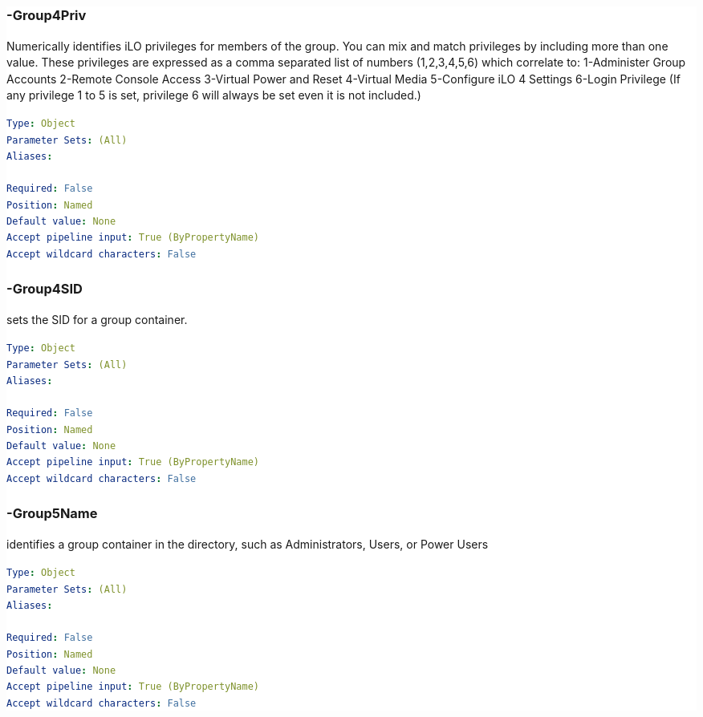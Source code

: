 ### -Group4Priv
Numerically identifies iLO privileges for members of the group.
You can mix and match privileges by including more than one value.
These privileges are expressed as a comma separated list of numbers (1,2,3,4,5,6) which correlate to:
1-Administer Group Accounts
2-Remote Console Access
3-Virtual Power and Reset
4-Virtual Media
5-Configure iLO 4 Settings
6-Login Privilege (If any privilege 1 to 5 is set, privilege 6 will always be set even it is not included.)

```yaml
Type: Object
Parameter Sets: (All)
Aliases:

Required: False
Position: Named
Default value: None
Accept pipeline input: True (ByPropertyName)
Accept wildcard characters: False
```

### -Group4SID
sets the SID for a group container.

```yaml
Type: Object
Parameter Sets: (All)
Aliases:

Required: False
Position: Named
Default value: None
Accept pipeline input: True (ByPropertyName)
Accept wildcard characters: False
```

### -Group5Name
identifies a group container in the directory, such as Administrators, Users, or Power Users

```yaml
Type: Object
Parameter Sets: (All)
Aliases:

Required: False
Position: Named
Default value: None
Accept pipeline input: True (ByPropertyName)
Accept wildcard characters: False
```
